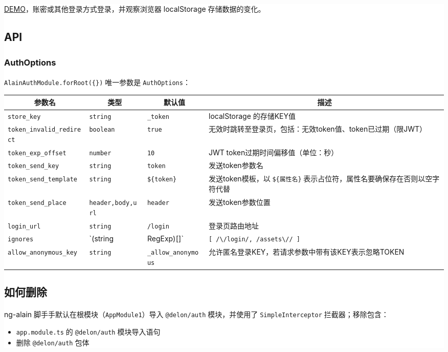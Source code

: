 [DEMO](https://cipchk.github.io/ng-alain/pro/user/login)，账密或其他登录方式登录，并观察浏览器 localStorage 存储数据的变化。

## API

### AuthOptions

`AlainAuthModule.forRoot({})` 唯一参数是 `AuthOptions`：

| 参数名 | 类型 | 默认值 | 描述 |
| ----- | --- | --- | --- |
| `store_key` | `string` | `_token` | localStorage 的存储KEY值 |
| `token_invalid_redirect` | `boolean` | `true` | 无效时跳转至登录页，包括：无效token值、token已过期（限JWT） |
| `token_exp_offset` | `number` | `10` | JWT token过期时间偏移值（单位：秒） |
| `token_send_key` | `string` | `token` | 发送token参数名 |
| `token_send_template` | `string` | `${token}` | 发送token模板，以 `${属性名}` 表示占位符，属性名要确保存在否则以空字符代替 |
| `token_send_place` | `header,body,url` | `header` | 发送token参数位置 |
| `login_url` | `string` | `/login` | 登录页路由地址 |
| `ignores` | `(string | RegExp)[]` | `[ /\/login/, /assets\// ]` | 忽略TOKEN的URL地址列表<br>**注：** 由于Angular的Bug（[#14187](https://github.com/angular/angular/issues/14187)），暂时只支持 `string[]` 格式正则表达式 |
| `allow_anonymous_key` | `string` | `_allow_anonymous` | 允许匿名登录KEY，若请求参数中带有该KEY表示忽略TOKEN |

## 如何删除

ng-alain 脚手手默认在根模块（`AppModule1`）导入 `@delon/auth` 模块，并使用了 `SimpleInterceptor` 拦截器；移除包含：

- `app.module.ts` 的 `@delon/auth` 模块导入语句
- 删除 `@delon/auth` 包体
